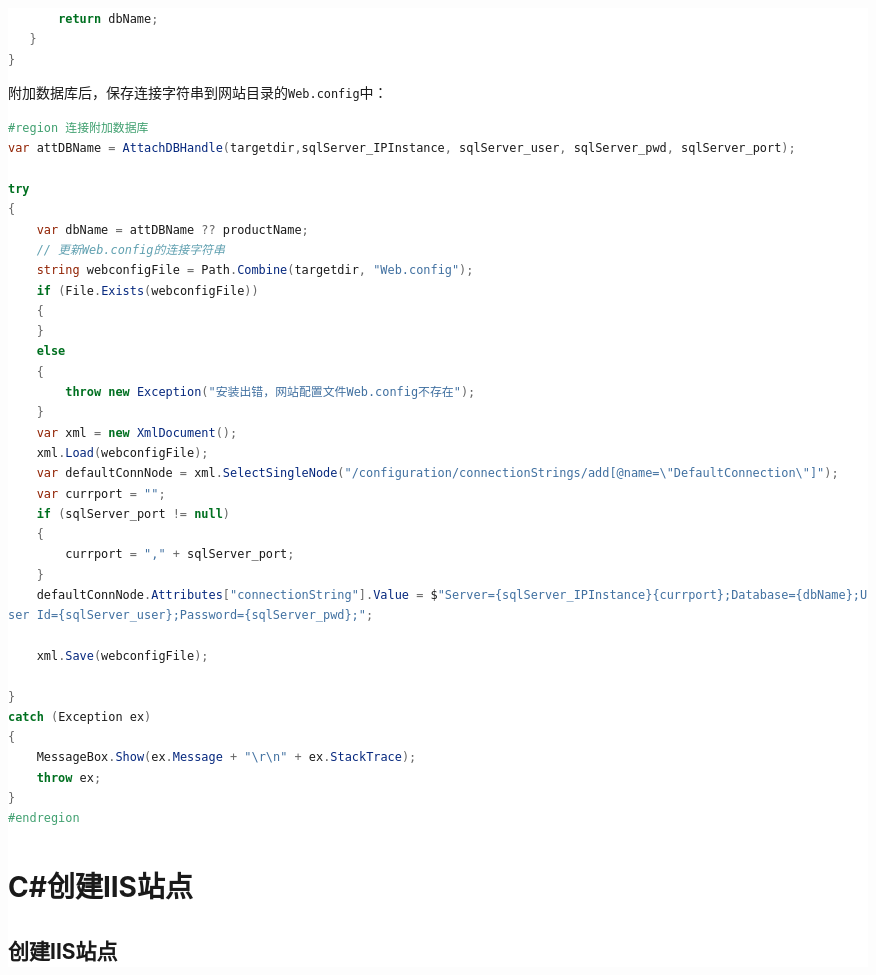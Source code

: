 ```C#
       return dbName;
   }
}
```

附加数据库后，保存连接字符串到网站目录的`Web.config`中：

```C#
#region 连接附加数据库
var attDBName = AttachDBHandle(targetdir,sqlServer_IPInstance, sqlServer_user, sqlServer_pwd, sqlServer_port);

try
{
    var dbName = attDBName ?? productName;
    // 更新Web.config的连接字符串
    string webconfigFile = Path.Combine(targetdir, "Web.config");
    if (File.Exists(webconfigFile))
    {
    }
    else
    {
        throw new Exception("安装出错，网站配置文件Web.config不存在");
    }
    var xml = new XmlDocument();
    xml.Load(webconfigFile);
    var defaultConnNode = xml.SelectSingleNode("/configuration/connectionStrings/add[@name=\"DefaultConnection\"]");
    var currport = "";
    if (sqlServer_port != null)
    {
        currport = "," + sqlServer_port;
    }
    defaultConnNode.Attributes["connectionString"].Value = $"Server={sqlServer_IPInstance}{currport};Database={dbName};User Id={sqlServer_user};Password={sqlServer_pwd};";

    xml.Save(webconfigFile);

}
catch (Exception ex)
{
    MessageBox.Show(ex.Message + "\r\n" + ex.StackTrace);
    throw ex;
}
#endregion
```

# C#创建IIS站点

## 创建IIS站点
